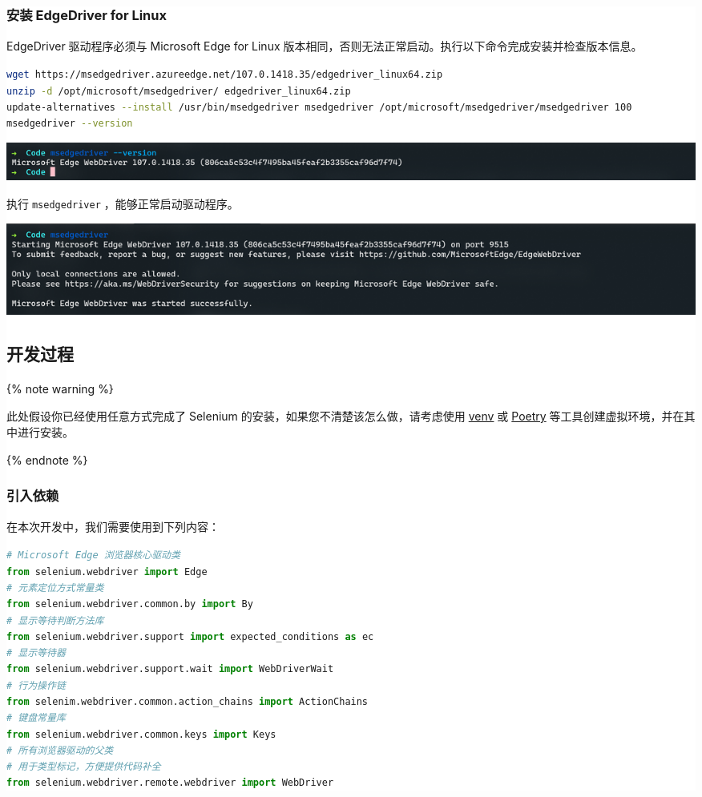### 安装 EdgeDriver for Linux

EdgeDriver 驱动程序必须与 Microsoft Edge for Linux 版本相同，否则无法正常启动。执行以下命令完成安装并检查版本信息。

```bash
wget https://msedgedriver.azureedge.net/107.0.1418.35/edgedriver_linux64.zip
unzip -d /opt/microsoft/msedgedriver/ edgedriver_linux64.zip
update-alternatives --install /usr/bin/msedgedriver msedgedriver /opt/microsoft/msedgedriver/msedgedriver 100
msedgedriver --version
```

![image-20221111140026943](tencent-exmail-with-selenium/image-20221111140026943.png)

执行 `msedgedriver` ，能够正常启动驱动程序。

![image-20221111140614228](tencent-exmail-with-selenium/image-20221111140614228.png)

## 开发过程

{% note warning %}

此处假设你已经使用任意方式完成了 Selenium 的安装，如果您不清楚该怎么做，请考虑使用 [venv](https://docs.python.org/3.10/library/venv.html) 或 [Poetry](https://python-poetry.org/) 等工具创建虚拟环境，并在其中进行安装。

{% endnote %}

### 引入依赖

在本次开发中，我们需要使用到下列内容：

```python
# Microsoft Edge 浏览器核心驱动类
from selenium.webdriver import Edge
# 元素定位方式常量类
from selenium.webdriver.common.by import By
# 显示等待判断方法库
from selenium.webdriver.support import expected_conditions as ec
# 显示等待器
from selenium.webdriver.support.wait import WebDriverWait
# 行为操作链
from selenim.webdriver.common.action_chains import ActionChains
# 键盘常量库
from selenium.webdriver.common.keys import Keys
# 所有浏览器驱动的父类
# 用于类型标记，方便提供代码补全
from selenium.webdriver.remote.webdriver import WebDriver
```
